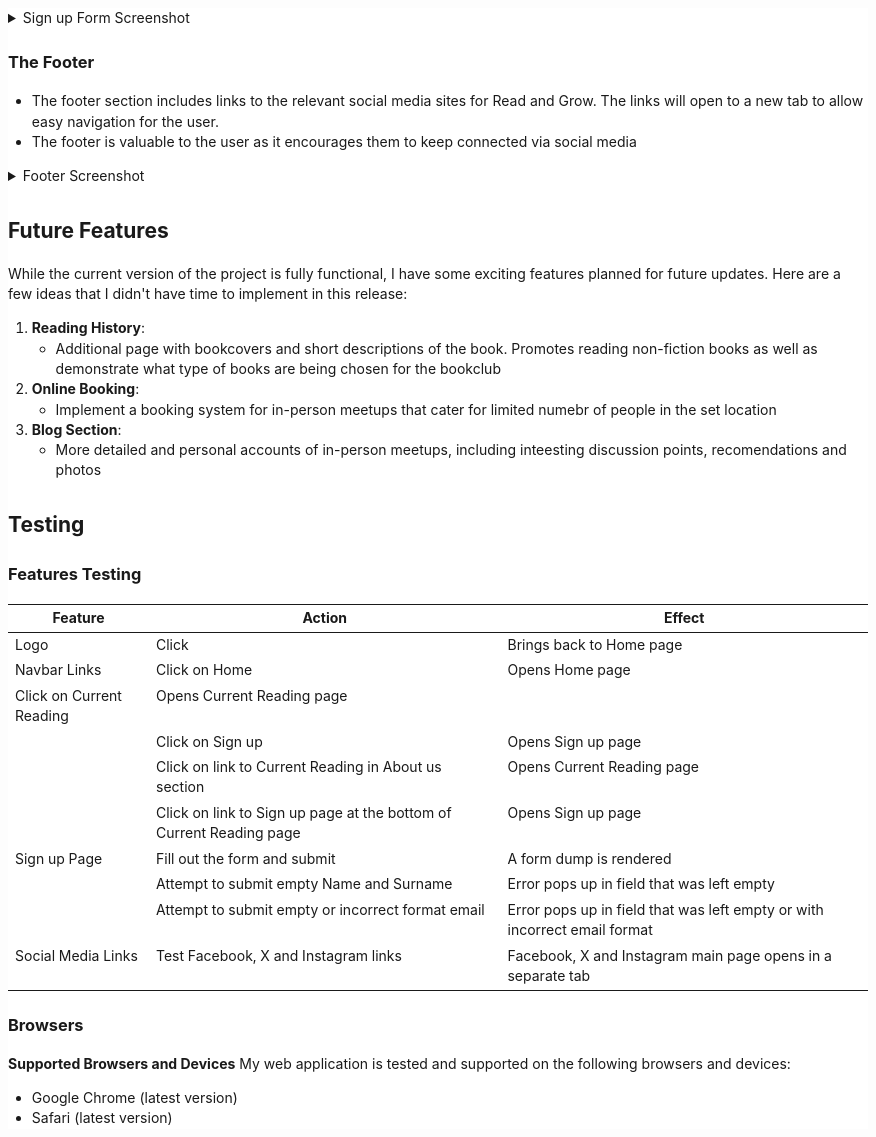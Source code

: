   <details><summary>Sign up Form Screenshot</summary></details>


### The Footer

  - The footer section includes links to the relevant social media sites for Read and Grow. The links will open to a new tab to allow easy navigation for the user. 
  - The footer is valuable to the user as it encourages them to keep connected via social media

  <details><summary>Footer Screenshot</summary></details>

## Future Features
While the current version of the project is fully functional, I have some exciting features planned for future updates. Here are a few ideas that I didn't have time to implement in this release:

1. **Reading History**:
   - Additional page with bookcovers and short descriptions of the book. Promotes reading non-fiction books as well as demonstrate what type of books are being chosen for the bookclub
2. **Online Booking**:
   - Implement a booking system for in-person meetups that cater for limited numebr of people in the set location
3. **Blog Section**:
   - More detailed and personal accounts of in-person meetups, including inteesting discussion points, recomendations and photos

## Testing

### Features Testing

|  Feature |  Action | Effect |
|---|---|---|
|Logo|Click|Brings back to Home page|
|Navbar Links|Click on Home|Opens Home page|
|Click on Current Reading|Opens Current Reading page|
||Click on Sign up|Opens Sign up page|
||Click on link to Current Reading in About us section|Opens Current Reading page|
||Click on link to Sign up page at the bottom of Current Reading page|Opens Sign up page|
|Sign up Page|Fill out the form and submit|A form dump is rendered|
||Attempt to submit empty Name and Surname|Error pops up in field that was left empty|
||Attempt to submit empty or incorrect format email|Error pops up in field that was left empty or with incorrect email format|
|Social Media Links|Test Facebook, X and Instagram links|Facebook, X and Instagram main page opens in a separate tab|

### Browsers 

**Supported Browsers and Devices**
My web application is tested and supported on the following browsers and devices:
- Google Chrome (latest version)
- Safari (latest version)
